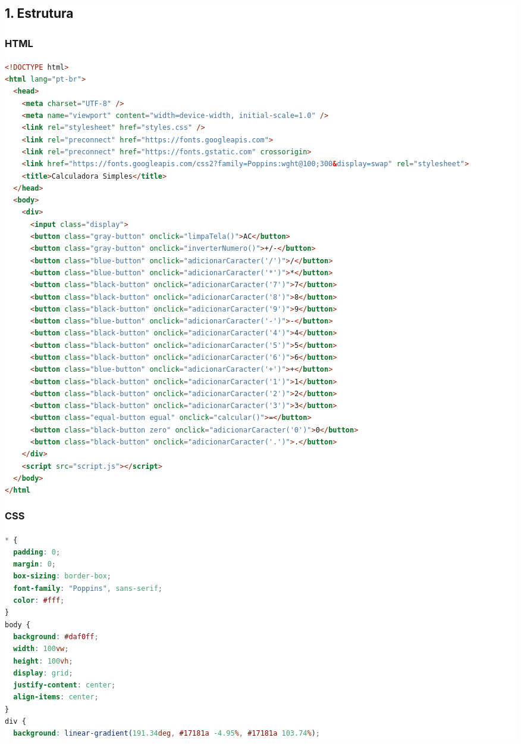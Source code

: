 ## 1. Estrutura

### HTML

```html
<!DOCTYPE html>
<html lang="pt-br">
  <head>
    <meta charset="UTF-8" />
    <meta name="viewport" content="width=device-width, initial-scale=1.0" />
    <link rel="stylesheet" href="styles.css" />
    <link rel="preconnect" href="https://fonts.googleapis.com">
    <link rel="preconnect" href="https://fonts.gstatic.com" crossorigin>
    <link href="https://fonts.googleapis.com/css2?family=Poppins:wght@100;300&display=swap" rel="stylesheet">
    <title>Calculadora Simples</title>
  </head>
  <body>
    <div>
      <input class="display">
      <button class="gray-button" onclick="limpaTela()">AC</button>
      <button class="gray-button" onclick="inverterNumero()">+/-</button>
      <button class="blue-button" onclick="adicionarCaracter('/')">/</button>
      <button class="blue-button" onclick="adicionarCaracter('*')">*</button>
      <button class="black-button" onclick="adicionarCaracter('7')">7</button>
      <button class="black-button" onclick="adicionarCaracter('8')">8</button>
      <button class="black-button" onclick="adicionarCaracter('9')">9</button>
      <button class="blue-button" onclick="adicionarCaracter('-')">-</button>
      <button class="black-button" onclick="adicionarCaracter('4')">4</button>
      <button class="black-button" onclick="adicionarCaracter('5')">5</button>
      <button class="black-button" onclick="adicionarCaracter('6')">6</button>
      <button class="blue-button" onclick="adicionarCaracter('+')">+</button>
      <button class="black-button" onclick="adicionarCaracter('1')">1</button>
      <button class="black-button" onclick="adicionarCaracter('2')">2</button>
      <button class="black-button" onclick="adicionarCaracter('3')">3</button>
      <button class="equal-button egual" onclick="calcular()">=</button>
      <button class="black-button zero" onclick="adicionarCaracter('0')">0</button>
      <button class="black-button" onclick="adicionarCaracter('.')">.</button>
    </div>
    <script src="script.js"></script>
  </body>
</html
```
### CSS

```css
* {
  padding: 0;
  margin: 0;
  box-sizing: border-box;
  font-family: "Poppins", sans-serif;
  color: #fff;
}
body {
  background: #daf0ff;
  width: 100vw;
  height: 100vh;
  display: grid;
  justify-content: center;
  align-items: center;
}
div {
  background: linear-gradient(191.34deg, #17181a -4.95%, #17181a 103.74%);
```
